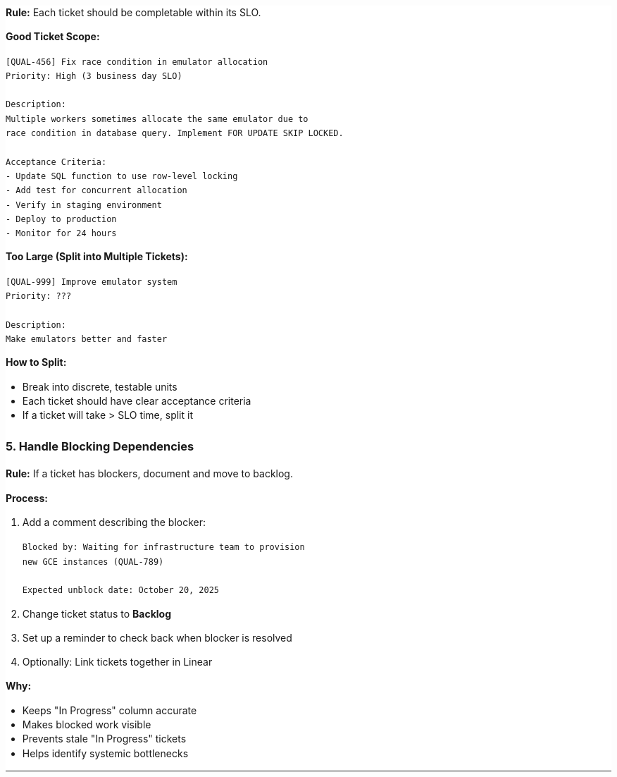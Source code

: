 **Rule:** Each ticket should be completable within its SLO.

**Good Ticket Scope:**
```
[QUAL-456] Fix race condition in emulator allocation
Priority: High (3 business day SLO)

Description:
Multiple workers sometimes allocate the same emulator due to
race condition in database query. Implement FOR UPDATE SKIP LOCKED.

Acceptance Criteria:
- Update SQL function to use row-level locking
- Add test for concurrent allocation
- Verify in staging environment
- Deploy to production
- Monitor for 24 hours
```

**Too Large (Split into Multiple Tickets):**
```
[QUAL-999] Improve emulator system
Priority: ???

Description:
Make emulators better and faster
```

**How to Split:**
- Break into discrete, testable units
- Each ticket should have clear acceptance criteria
- If a ticket will take > SLO time, split it

### 5. Handle Blocking Dependencies

**Rule:** If a ticket has blockers, document and move to backlog.

**Process:**
1. Add a comment describing the blocker:
   ```
   Blocked by: Waiting for infrastructure team to provision
   new GCE instances (QUAL-789)

   Expected unblock date: October 20, 2025
   ```

2. Change ticket status to **Backlog**

3. Set up a reminder to check back when blocker is resolved

4. Optionally: Link tickets together in Linear

**Why:**
- Keeps "In Progress" column accurate
- Makes blocked work visible
- Prevents stale "In Progress" tickets
- Helps identify systemic bottlenecks

---